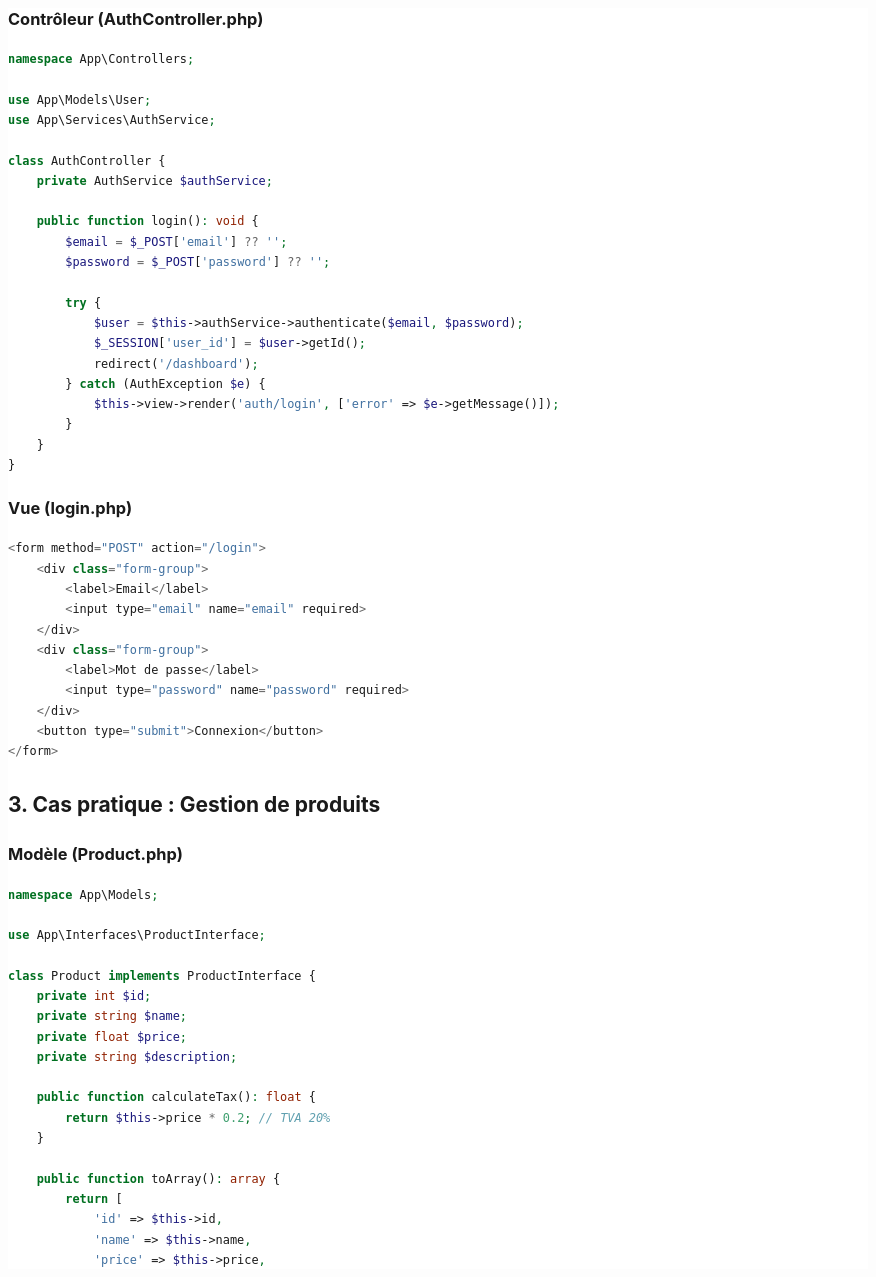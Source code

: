### Contrôleur (AuthController.php)
```php
namespace App\Controllers;

use App\Models\User;
use App\Services\AuthService;

class AuthController {
    private AuthService $authService;
    
    public function login(): void {
        $email = $_POST['email'] ?? '';
        $password = $_POST['password'] ?? '';
        
        try {
            $user = $this->authService->authenticate($email, $password);
            $_SESSION['user_id'] = $user->getId();
            redirect('/dashboard');
        } catch (AuthException $e) {
            $this->view->render('auth/login', ['error' => $e->getMessage()]);
        }
    }
}
```

### Vue (login.php)
```php
<form method="POST" action="/login">
    <div class="form-group">
        <label>Email</label>
        <input type="email" name="email" required>
    </div>
    <div class="form-group">
        <label>Mot de passe</label>
        <input type="password" name="password" required>
    </div>
    <button type="submit">Connexion</button>
</form>
```

## 3. Cas pratique : Gestion de produits

### Modèle (Product.php)
```php
namespace App\Models;

use App\Interfaces\ProductInterface;

class Product implements ProductInterface {
    private int $id;
    private string $name;
    private float $price;
    private string $description;
    
    public function calculateTax(): float {
        return $this->price * 0.2; // TVA 20%
    }
    
    public function toArray(): array {
        return [
            'id' => $this->id,
            'name' => $this->name,
            'price' => $this->price,
```